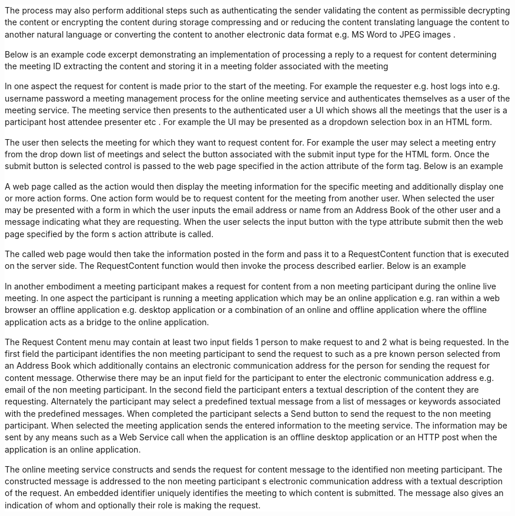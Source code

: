 The process may also perform additional steps such as authenticating the sender validating the content as permissible decrypting the content or encrypting the content during storage compressing and or reducing the content translating language the content to another natural language or converting the content to another electronic data format e.g. MS Word to JPEG images .

Below is an example code excerpt demonstrating an implementation of processing a reply to a request for content determining the meeting ID extracting the content and storing it in a meeting folder associated with the meeting 

In one aspect the request for content is made prior to the start of the meeting. For example the requester e.g. host logs into e.g. username password a meeting management process for the online meeting service and authenticates themselves as a user of the meeting service. The meeting service then presents to the authenticated user a UI which shows all the meetings that the user is a participant host attendee presenter etc . For example the UI may be presented as a dropdown selection box in an HTML form.

The user then selects the meeting for which they want to request content for. For example the user may select a meeting entry from the drop down list of meetings and select the button associated with the submit input type for the HTML form. Once the submit button is selected control is passed to the web page specified in the action attribute of the form tag. Below is an example 

A web page called as the action would then display the meeting information for the specific meeting and additionally display one or more action forms. One action form would be to request content for the meeting from another user. When selected the user may be presented with a form in which the user inputs the email address or name from an Address Book of the other user and a message indicating what they are requesting. When the user selects the input button with the type attribute submit then the web page specified by the form s action attribute is called.

The called web page would then take the information posted in the form and pass it to a RequestContent function that is executed on the server side. The RequestContent function would then invoke the process described earlier. Below is an example 

In another embodiment a meeting participant makes a request for content from a non meeting participant during the online live meeting. In one aspect the participant is running a meeting application which may be an online application e.g. ran within a web browser an offline application e.g. desktop application or a combination of an online and offline application where the offline application acts as a bridge to the online application.

The Request Content menu may contain at least two input fields 1 person to make request to and 2 what is being requested. In the first field the participant identifies the non meeting participant to send the request to such as a pre known person selected from an Address Book which additionally contains an electronic communication address for the person for sending the request for content message. Otherwise there may be an input field for the participant to enter the electronic communication address e.g. email of the non meeting participant. In the second field the participant enters a textual description of the content they are requesting. Alternately the participant may select a predefined textual message from a list of messages or keywords associated with the predefined messages. When completed the participant selects a Send button to send the request to the non meeting participant. When selected the meeting application sends the entered information to the meeting service. The information may be sent by any means such as a Web Service call when the application is an offline desktop application or an HTTP post when the application is an online application.

The online meeting service constructs and sends the request for content message to the identified non meeting participant. The constructed message is addressed to the non meeting participant s electronic communication address with a textual description of the request. An embedded identifier uniquely identifies the meeting to which content is submitted. The message also gives an indication of whom and optionally their role is making the request.
